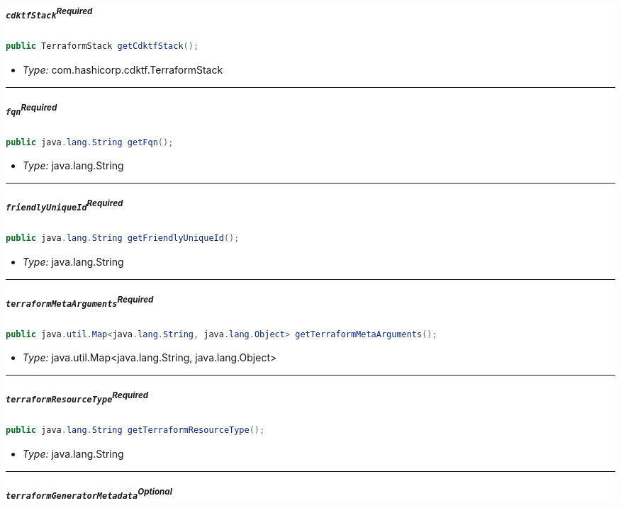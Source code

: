 ##### `cdktfStack`<sup>Required</sup> <a name="cdktfStack" id="@cdktf/provider-cloudflare.zoneDnssec.ZoneDnssec.property.cdktfStack"></a>

```java
public TerraformStack getCdktfStack();
```

- *Type:* com.hashicorp.cdktf.TerraformStack

---

##### `fqn`<sup>Required</sup> <a name="fqn" id="@cdktf/provider-cloudflare.zoneDnssec.ZoneDnssec.property.fqn"></a>

```java
public java.lang.String getFqn();
```

- *Type:* java.lang.String

---

##### `friendlyUniqueId`<sup>Required</sup> <a name="friendlyUniqueId" id="@cdktf/provider-cloudflare.zoneDnssec.ZoneDnssec.property.friendlyUniqueId"></a>

```java
public java.lang.String getFriendlyUniqueId();
```

- *Type:* java.lang.String

---

##### `terraformMetaArguments`<sup>Required</sup> <a name="terraformMetaArguments" id="@cdktf/provider-cloudflare.zoneDnssec.ZoneDnssec.property.terraformMetaArguments"></a>

```java
public java.util.Map<java.lang.String, java.lang.Object> getTerraformMetaArguments();
```

- *Type:* java.util.Map<java.lang.String, java.lang.Object>

---

##### `terraformResourceType`<sup>Required</sup> <a name="terraformResourceType" id="@cdktf/provider-cloudflare.zoneDnssec.ZoneDnssec.property.terraformResourceType"></a>

```java
public java.lang.String getTerraformResourceType();
```

- *Type:* java.lang.String

---

##### `terraformGeneratorMetadata`<sup>Optional</sup> <a name="terraformGeneratorMetadata" id="@cdktf/provider-cloudflare.zoneDnssec.ZoneDnssec.property.terraformGeneratorMetadata"></a>
